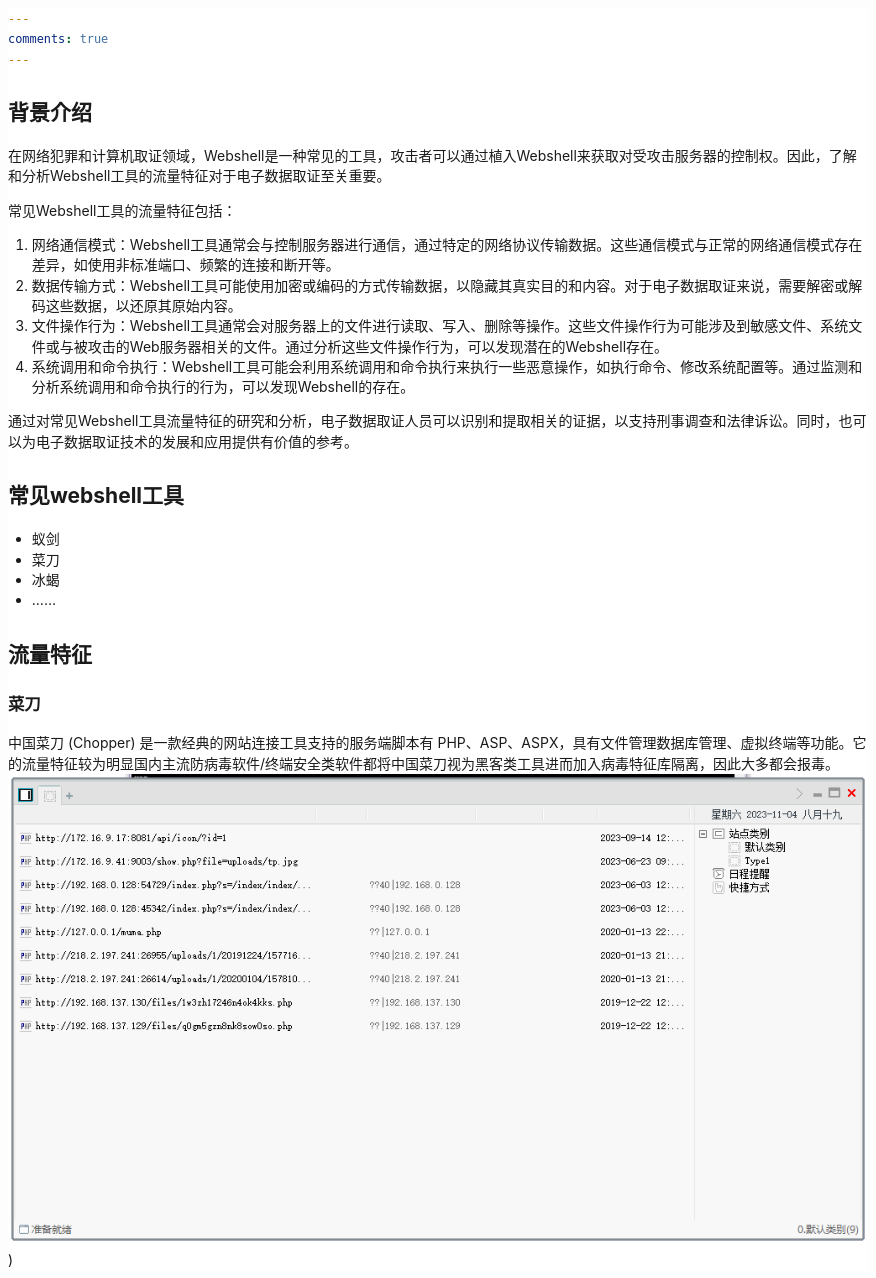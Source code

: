 ```yaml
---
comments: true
---
```


## 背景介绍
在网络犯罪和计算机取证领域，Webshell是一种常见的工具，攻击者可以通过植入Webshell来获取对受攻击服务器的控制权。因此，了解和分析Webshell工具的流量特征对于电子数据取证至关重要。

常见Webshell工具的流量特征包括：

1. 网络通信模式：Webshell工具通常会与控制服务器进行通信，通过特定的网络协议传输数据。这些通信模式与正常的网络通信模式存在差异，如使用非标准端口、频繁的连接和断开等。
2. 数据传输方式：Webshell工具可能使用加密或编码的方式传输数据，以隐藏其真实目的和内容。对于电子数据取证来说，需要解密或解码这些数据，以还原其原始内容。
3. 文件操作行为：Webshell工具通常会对服务器上的文件进行读取、写入、删除等操作。这些文件操作行为可能涉及到敏感文件、系统文件或与被攻击的Web服务器相关的文件。通过分析这些文件操作行为，可以发现潜在的Webshell存在。
4. 系统调用和命令执行：Webshell工具可能会利用系统调用和命令执行来执行一些恶意操作，如执行命令、修改系统配置等。通过监测和分析系统调用和命令执行的行为，可以发现Webshell的存在。

通过对常见Webshell工具流量特征的研究和分析，电子数据取证人员可以识别和提取相关的证据，以支持刑事调查和法律诉讼。同时，也可以为电子数据取证技术的发展和应用提供有价值的参考。
## 常见webshell工具

- 蚁剑
- 菜刀
- 冰蝎
- ……
## 流量特征
### 菜刀
中国菜刀 (Chopper) 是一款经典的网站连接工具支持的服务端脚本有 PHP、ASP、ASPX，具有文件管理数据库管理、虚拟终端等功能。它的流量特征较为明显国内主流防病毒软件/终端安全类软件都将中国菜刀视为黑客类工具进而加入病毒特征库隔离，因此大多都会报毒。<br />![image.png](./assets/image1.png))
